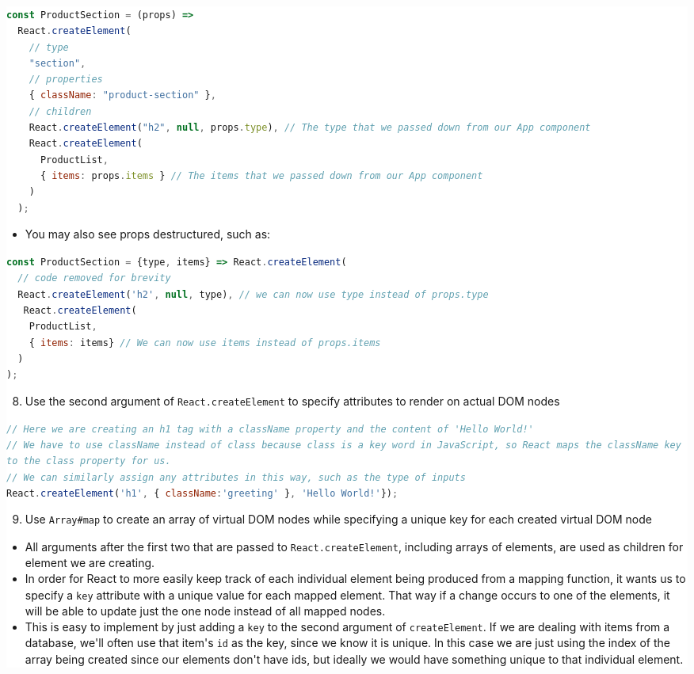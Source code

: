 ```js
const ProductSection = (props) =>
  React.createElement(
    // type
    "section",
    // properties
    { className: "product-section" },
    // children
    React.createElement("h2", null, props.type), // The type that we passed down from our App component
    React.createElement(
      ProductList,
      { items: props.items } // The items that we passed down from our App component
    )
  );
```

- You may also see props destructured, such as:

```js
const ProductSection = {type, items} => React.createElement(
  // code removed for brevity
  React.createElement('h2', null, type), // we can now use type instead of props.type
   React.createElement(
    ProductList,
    { items: items} // We can now use items instead of props.items
  )
);
```

8. Use the second argument of `React.createElement` to specify attributes to render on actual DOM nodes

```js
// Here we are creating an h1 tag with a className property and the content of 'Hello World!'
// We have to use className instead of class because class is a key word in JavaScript, so React maps the className key to the class property for us.
// We can similarly assign any attributes in this way, such as the type of inputs
React.createElement('h1', { className:'greeting' }, 'Hello World!'});
```

9. Use `Array#map` to create an array of virtual DOM nodes while specifying a unique key for each created virtual DOM node

- All arguments after the first two that are passed to `React.createElement`, including arrays of elements, are used as children for element we are creating.
- In order for React to more easily keep track of each individual element being produced from a mapping function, it wants us to specify a `key` attribute with a unique value for each mapped element. That way if a change occurs to one of the elements, it will be able to update just the one node instead of all mapped nodes.
- This is easy to implement by just adding a `key` to the second argument of `createElement`. If we are dealing with items from a database, we'll often use that item's `id` as the key, since we know it is unique. In this case we are just using the index of the array being created since our elements don't have ids, but ideally we would have something unique to that individual element.
